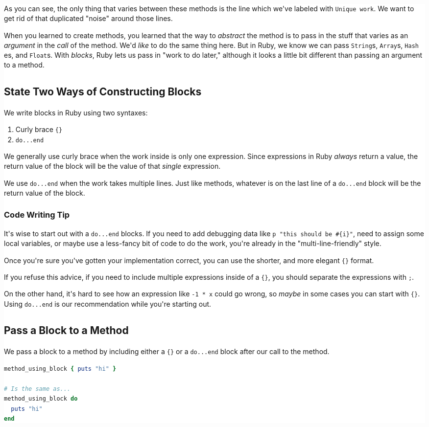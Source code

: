 ```rubyd
```

As you can see, the only thing that varies between these methods is the line
which we've labeled with `Unique work`. We want to get rid of that duplicated
"noise" around those lines.

When you learned to create methods, you learned that the way to _abstract_ the
method is to pass in the stuff that varies as an _argument_ in the _call_ of
the method. We'd _like_ to do the same thing here. But in Ruby, we know we can
pass `String`s, `Array`s, `Hash`es, and `Float`s. With _blocks_, Ruby lets us
pass in "work to do later," although it looks a little bit different than
passing an argument to a method.

## State Two Ways of Constructing Blocks

We write blocks in Ruby using two syntaxes:

1. Curly brace `{}`
2. `do...end`

We generally use curly brace when the work inside is only one expression. Since
expressions in Ruby _always_ return a value, the return value of the block will
be the value of that _single_ expression.

We use `do...end` when the work takes multiple lines. Just like methods,
whatever is on the last line of a `do...end` block will be the return value of
the block.

### Code Writing Tip

It's wise to start out with a `do...end` blocks. If you need to add debugging
data like `p "this should be #{i}"`, need to assign some local variables, or
maybe use a less-fancy bit of code to do the work, you're already in the
"multi-line-friendly" style.

Once you're sure you've gotten your implementation correct, you can use the
shorter, and more elegant `{}` format.

If you refuse this advice, if you need to include multiple expressions inside
of a `{}`, you should separate the expressions with `;`.

On the other hand, it's hard to see how an expression like `-1 * x` could go
wrong, so _maybe_ in some cases you can start with `{}`. Using `do...end` is
our recommendation while you're starting out.

## Pass a Block to a Method

We pass a block to a method by including either a `{}` or a `do...end` block
after our call to the method.

```ruby
method_using_block { puts "hi" }

# Is the same as...
method_using_block do
  puts "hi"
end
```
